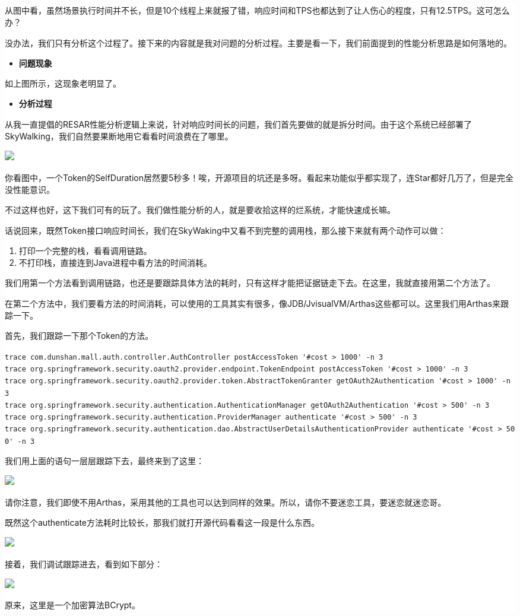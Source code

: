 从图中看，虽然场景执行时间并不长，但是10个线程上来就报了错，响应时间和TPS也都达到了让人伤心的程度，只有12.5TPS。这可怎么办？

没办法，我们只有分析这个过程了。接下来的内容就是我对问题的分析过程。主要是看一下，我们前面提到的性能分析思路是如何落地的。

- **问题现象**

如上图所示，这现象老明显了。

- **分析过程**

从我一直提倡的RESAR性能分析逻辑上来说，针对响应时间长的问题，我们首先要做的就是拆分时间。由于这个系统已经部署了SkyWalking，我们自然要果断地用它看看时间浪费在了哪里。

![](https://static001.geekbang.org/resource/image/c4/3d/c476c0b16e52c94d8953f4fa31265f3d.png?wh=2096*846)

你看图中，一个Token的SelfDuration居然要5秒多！唉，开源项目的坑还是多呀。看起来功能似乎都实现了，连Star都好几万了，但是完全没性能意识。

不过这样也好，这下我们可有的玩了。我们做性能分析的人，就是要收拾这样的烂系统，才能快速成长嘛。

话说回来，既然Token接口响应时间长，我们在SkyWaking中又看不到完整的调用栈，那么接下来就有两个动作可以做：

1. 打印一个完整的栈，看看调用链路。
2. 不打印栈，直接连到Java进程中看方法的时间消耗。

我们用第一个方法看到调用链路，也还是要跟踪具体方法的耗时，只有这样才能把证据链走下去。在这里，我就直接用第二个方法了。

在第二个方法中，我们要看方法的时间消耗，可以使用的工具其实有很多，像JDB/JvisualVM/Arthas这些都可以。这里我们用Arthas来跟踪一下。

首先，我们跟踪一下那个Token的方法。

```
trace com.dunshan.mall.auth.controller.AuthController postAccessToken '#cost > 1000' -n 3
trace org.springframework.security.oauth2.provider.endpoint.TokenEndpoint postAccessToken '#cost > 1000' -n 3
trace org.springframework.security.oauth2.provider.token.AbstractTokenGranter getOAuth2Authentication '#cost > 1000' -n 3
trace org.springframework.security.authentication.AuthenticationManager getOAuth2Authentication '#cost > 500' -n 3
trace org.springframework.security.authentication.ProviderManager authenticate '#cost > 500' -n 3
trace org.springframework.security.authentication.dao.AbstractUserDetailsAuthenticationProvider authenticate '#cost > 500' -n 3

```

我们用上面的语句一层层跟踪下去，最终来到了这里：

![](https://static001.geekbang.org/resource/image/6c/3b/6c71c0b24ff382d6291db53012d3a83b.png?wh=1762*1028)

请你注意，我们即使不用Arthas，采用其他的工具也可以达到同样的效果。所以，请你不要迷恋工具，要迷恋就迷恋哥。

既然这个authenticate方法耗时比较长，那我们就打开源代码看看这一段是什么东西。

![](https://static001.geekbang.org/resource/image/26/c1/269c00655a509b4803915a9c898379c1.png?wh=1880*1380)

接着，我们调试跟踪进去，看到如下部分：

![](https://static001.geekbang.org/resource/image/19/3a/198e300b04a133156b1793dafc048d3a.png?wh=1920*838)

原来，这里是一个加密算法BCrypt。
